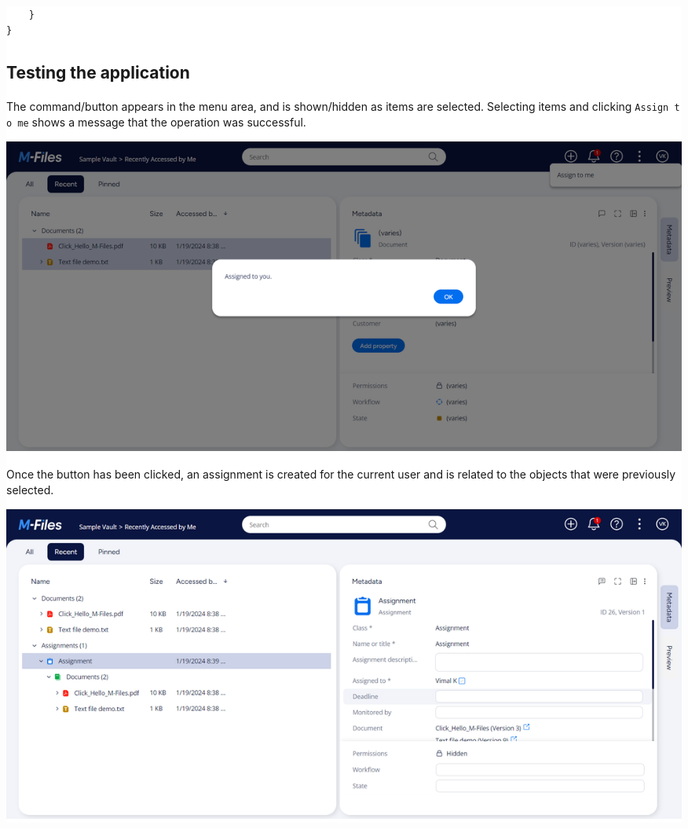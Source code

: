 ```js
    }
}
```

</TabItem>
</Tabs>

 ## Testing the application

 The command/button appears in the menu area, and is shown/hidden as items are selected. Selecting items and clicking `Assign to me` shows a message that the operation was successful.

![ alt text ]( ./screenshots/CreateAssignment_1.png "Create assignment" )

Once the button has been clicked, an assignment is created for the current user and is related to the objects that were previously selected.

![ alt text ]( ./screenshots/CreateAssignment_2.png "Assignment" )
